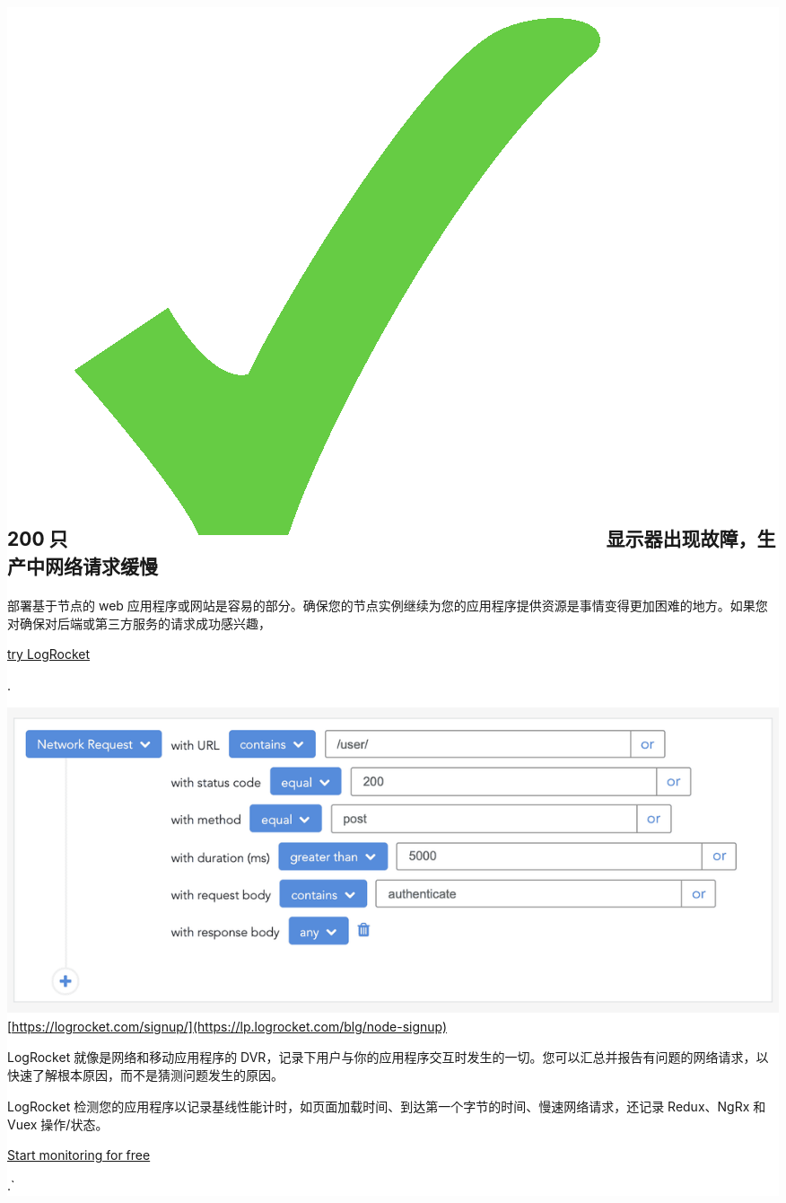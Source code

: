 ## 200 只![](img/61167b9d027ca73ed5aaf59a9ec31267.png)显示器出现故障，生产中网络请求缓慢

部署基于节点的 web 应用程序或网站是容易的部分。确保您的节点实例继续为您的应用程序提供资源是事情变得更加困难的地方。如果您对确保对后端或第三方服务的请求成功感兴趣，

[try LogRocket](https://lp.logrocket.com/blg/node-signup)

.

[![LogRocket Network Request Monitoring](img/cae72fd2a54c5f02a6398c4867894844.png)](https://lp.logrocket.com/blg/node-signup)[https://logrocket.com/signup/](https://lp.logrocket.com/blg/node-signup)

LogRocket 就像是网络和移动应用程序的 DVR，记录下用户与你的应用程序交互时发生的一切。您可以汇总并报告有问题的网络请求，以快速了解根本原因，而不是猜测问题发生的原因。

LogRocket 检测您的应用程序以记录基线性能计时，如页面加载时间、到达第一个字节的时间、慢速网络请求，还记录 Redux、NgRx 和 Vuex 操作/状态。

[Start monitoring for free](https://lp.logrocket.com/blg/node-signup)

.`